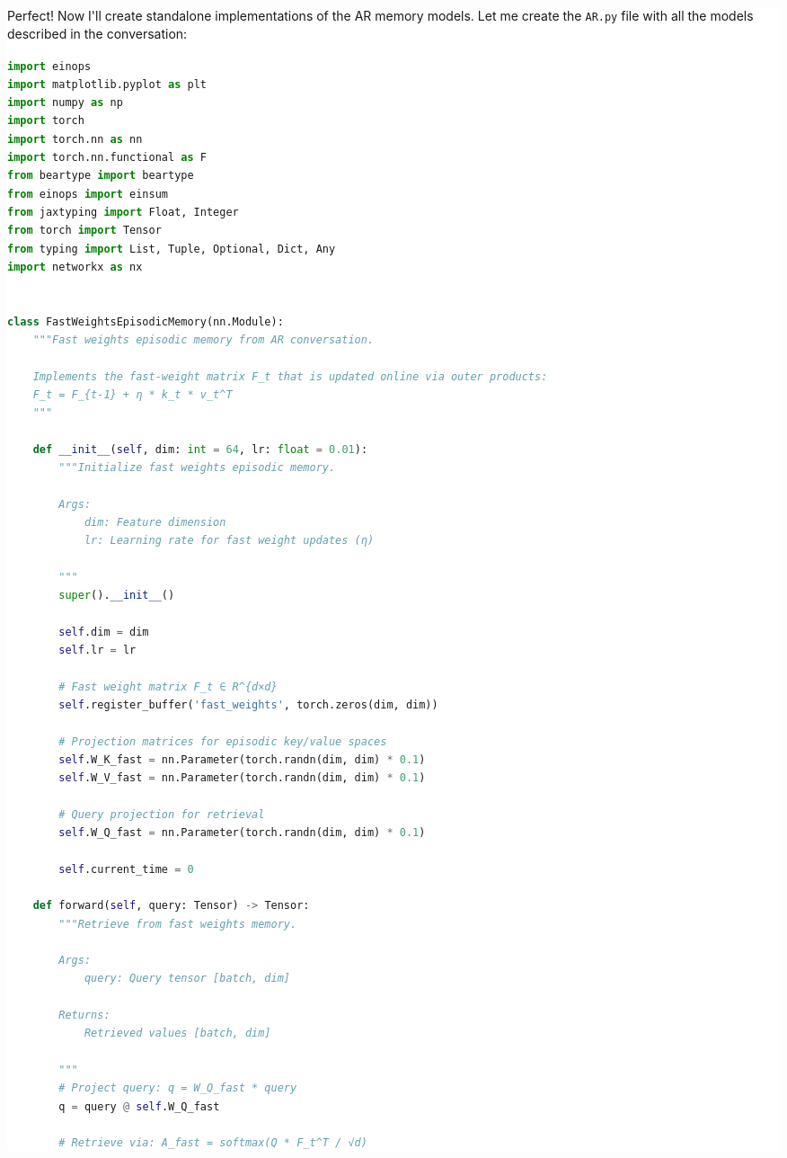 
Perfect! Now I'll create standalone implementations of the AR memory models. Let me create the `AR.py` file with all the models described in the conversation:

```python:memory/AR.py
import einops
import matplotlib.pyplot as plt
import numpy as np
import torch
import torch.nn as nn
import torch.nn.functional as F
from beartype import beartype
from einops import einsum
from jaxtyping import Float, Integer
from torch import Tensor
from typing import List, Tuple, Optional, Dict, Any
import networkx as nx


class FastWeightsEpisodicMemory(nn.Module):
    """Fast weights episodic memory from AR conversation.
    
    Implements the fast-weight matrix F_t that is updated online via outer products:
    F_t = F_{t-1} + η * k_t * v_t^T
    """

    def __init__(self, dim: int = 64, lr: float = 0.01):
        """Initialize fast weights episodic memory.

        Args:
            dim: Feature dimension
            lr: Learning rate for fast weight updates (η)

        """
        super().__init__()
        
        self.dim = dim
        self.lr = lr
        
        # Fast weight matrix F_t ∈ R^{d×d}
        self.register_buffer('fast_weights', torch.zeros(dim, dim))
        
        # Projection matrices for episodic key/value spaces
        self.W_K_fast = nn.Parameter(torch.randn(dim, dim) * 0.1)
        self.W_V_fast = nn.Parameter(torch.randn(dim, dim) * 0.1)
        
        # Query projection for retrieval
        self.W_Q_fast = nn.Parameter(torch.randn(dim, dim) * 0.1)
        
        self.current_time = 0

    def forward(self, query: Tensor) -> Tensor:
        """Retrieve from fast weights memory.

        Args:
            query: Query tensor [batch, dim]

        Returns:
            Retrieved values [batch, dim]

        """
        # Project query: q = W_Q_fast * query
        q = query @ self.W_Q_fast
        
        # Retrieve via: A_fast = softmax(Q * F_t^T / √d)
```
